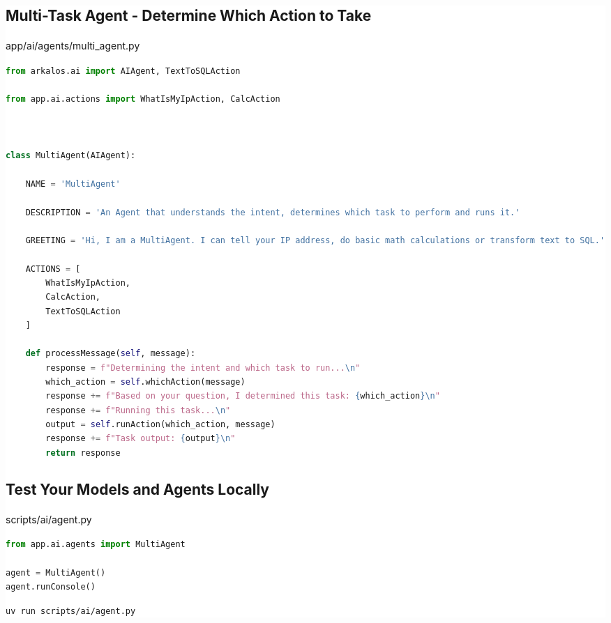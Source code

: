 
## Multi-Task Agent - Determine Which Action to Take

app/ai/agents/multi_agent.py
```python
from arkalos.ai import AIAgent, TextToSQLAction

from app.ai.actions import WhatIsMyIpAction, CalcAction



class MultiAgent(AIAgent):
    
    NAME = 'MultiAgent'

    DESCRIPTION = 'An Agent that understands the intent, determines which task to perform and runs it.'

    GREETING = 'Hi, I am a MultiAgent. I can tell your IP address, do basic math calculations or transform text to SQL.'
    
    ACTIONS = [
        WhatIsMyIpAction, 
        CalcAction, 
        TextToSQLAction
    ]

    def processMessage(self, message):
        response = f"Determining the intent and which task to run...\n"
        which_action = self.whichAction(message)
        response += f"Based on your question, I determined this task: {which_action}\n"
        response += f"Running this task...\n"
        output = self.runAction(which_action, message)
        response += f"Task output: {output}\n"
        return response
```



## Test Your Models and Agents Locally

scripts/ai/agent.py
```python
from app.ai.agents import MultiAgent

agent = MultiAgent()
agent.runConsole()
```

```bash
uv run scripts/ai/agent.py
```

